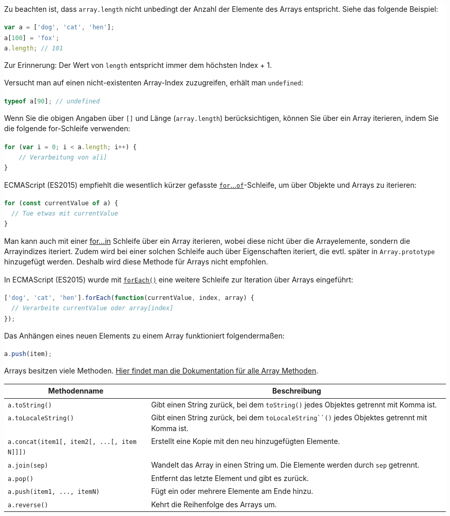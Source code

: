 Zu beachten ist, dass `array.length` nicht unbedingt der Anzahl der Elemente des Arrays entspricht. Siehe das folgende Beispiel:

```js
var a = ['dog', 'cat', 'hen'];
a[100] = 'fox';
a.length; // 101
```

Zur Erinnerung: Der Wert von `length` entspricht immer dem höchsten Index + 1.

Versucht man auf einen nicht-existenten Array-Index zuzugreifen, erhält man `undefined`:

```js
typeof a[90]; // undefined
```

Wenn Sie die obigen Angaben über `[]` und Länge (`array.length`) berücksichtigen, können Sie über ein Array iterieren, indem Sie die folgende for-Schleife verwenden:

```js
for (var i = 0; i < a.length; i++) {
    // Verarbeitung von a[i]
}
```

ECMAScript (ES2015) empfiehlt die wesentlich kürzer gefasste [`for`...`of`](/de/docs/Web/JavaScript/Reference/Statements/for...of)-Schleife, um über Objekte und Arrays zu iterieren:

```js
for (const currentValue of a) {
  // Tue etwas mit currentValue
}
```

Man kann auch mit einer [for...in](/de/docs/Web/JavaScript/Reference/Statements/for...in) Schleife über ein Array iterieren, wobei diese nicht über die Arrayelemente, sondern die Arrayindizes iteriert. Zudem wird bei einer solchen Schleife auch über Eigenschaften iteriert, die evtl. später in `Array.prototype` hinzugefügt werden. Deshalb wird diese Methode für Arrays nicht empfohlen.

In ECMAScript (ES2015) wurde mit [`forEach()`](/de/docs/Web/JavaScript/Reference/Global_Objects/Array/forEach) eine weitere Schleife zur Iteration über Arrays eingeführt:

```js
['dog', 'cat', 'hen'].forEach(function(currentValue, index, array) {
  // Verarbeite currentValue oder array[index]
});
```

Das Anhängen eines neuen Elements zu einem Array funktioniert folgendermaßen:

```js
a.push(item);
```

Arrays besitzen viele Methoden. [Hier findet man die Dokumentation für alle Array Methoden](/de/docs/Web/JavaScript/Reference/Global_Objects/Array).

| Methodenname                                         | Beschreibung                                                                                    |
| ---------------------------------------------------- | ----------------------------------------------------------------------------------------------- |
| `a.toString()`                                       | Gibt einen String zurück, bei dem `toString()` jedes Objektes getrennt mit Komma ist.           |
| `a.toLocaleString()`                                 | Gibt einen String zurück, bei dem ` toLocaleString``() ` jedes Objektes getrennt mit Komma ist. |
| `a.concat(item1[, item2[, ...[, itemN]]])`           | Erstellt eine Kopie mit den neu hinzugefügten Elemente.                                         |
| `a.join(sep)`                                        | Wandelt das Array in einen String um. Die Elemente werden durch `sep` getrennt.                 |
| `a.pop()`                                            | Entfernt das letzte Element und gibt es zurück.                                                 |
| `a.push(item1, ..., itemN)`                          | Fügt ein oder mehrere Elemente am Ende hinzu.                                                   |
| `a.reverse()`                                        | Kehrt die Reihenfolge des Arrays um.                                                            |